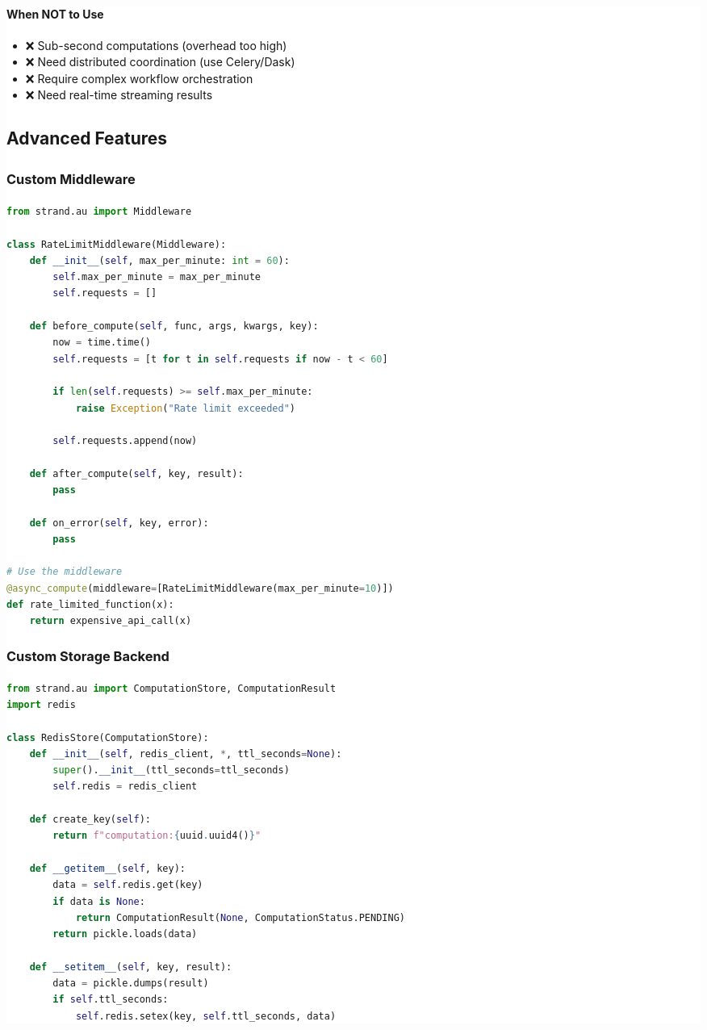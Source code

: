 #### When NOT to Use
- ❌ Sub-second computations (overhead too high)
- ❌ Need distributed coordination (use Celery/Dask)
- ❌ Require complex workflow orchestration
- ❌ Need real-time streaming results

## Advanced Features

### Custom Middleware

```python
from strand.au import Middleware

class RateLimitMiddleware(Middleware):
    def __init__(self, max_per_minute: int = 60):
        self.max_per_minute = max_per_minute
        self.requests = []
    
    def before_compute(self, func, args, kwargs, key):
        now = time.time()
        self.requests = [t for t in self.requests if now - t < 60]
        
        if len(self.requests) >= self.max_per_minute:
            raise Exception("Rate limit exceeded")
        
        self.requests.append(now)
    
    def after_compute(self, key, result):
        pass
    
    def on_error(self, key, error):
        pass

# Use the middleware
@async_compute(middleware=[RateLimitMiddleware(max_per_minute=10)])
def rate_limited_function(x):
    return expensive_api_call(x)
```

### Custom Storage Backend

```python
from strand.au import ComputationStore, ComputationResult
import redis

class RedisStore(ComputationStore):
    def __init__(self, redis_client, *, ttl_seconds=None):
        super().__init__(ttl_seconds=ttl_seconds)
        self.redis = redis_client
    
    def create_key(self):
        return f"computation:{uuid.uuid4()}"
    
    def __getitem__(self, key):
        data = self.redis.get(key)
        if data is None:
            return ComputationResult(None, ComputationStatus.PENDING)
        return pickle.loads(data)
    
    def __setitem__(self, key, result):
        data = pickle.dumps(result)
        if self.ttl_seconds:
            self.redis.setex(key, self.ttl_seconds, data)
```